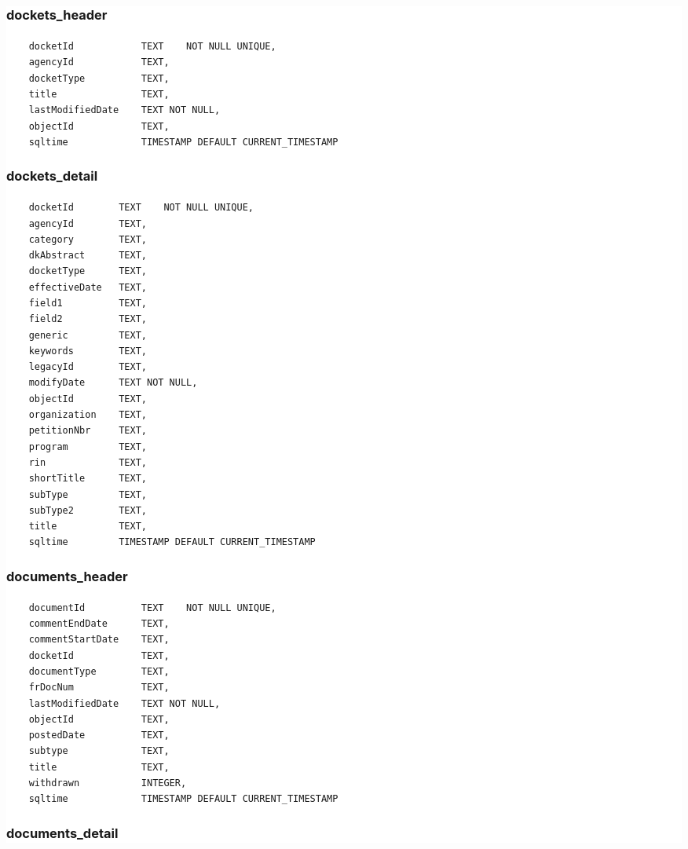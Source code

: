 ### **dockets_header**

        docketId            TEXT    NOT NULL UNIQUE,
        agencyId            TEXT,
        docketType          TEXT,
        title               TEXT,
        lastModifiedDate    TEXT NOT NULL,
        objectId            TEXT,
        sqltime             TIMESTAMP DEFAULT CURRENT_TIMESTAMP

### **dockets_detail**

        docketId        TEXT    NOT NULL UNIQUE,
        agencyId        TEXT,
        category        TEXT,
        dkAbstract      TEXT,
        docketType      TEXT,
        effectiveDate   TEXT,
        field1          TEXT,
        field2          TEXT,
        generic         TEXT,
        keywords        TEXT,
        legacyId        TEXT,
        modifyDate      TEXT NOT NULL,
        objectId        TEXT,
        organization    TEXT,
        petitionNbr     TEXT,
        program         TEXT,
        rin             TEXT,
        shortTitle      TEXT,
        subType         TEXT,
        subType2        TEXT,
        title           TEXT,
        sqltime         TIMESTAMP DEFAULT CURRENT_TIMESTAMP

### **documents_header**

        documentId          TEXT    NOT NULL UNIQUE,
        commentEndDate      TEXT,
        commentStartDate    TEXT,
        docketId            TEXT,
        documentType        TEXT,
        frDocNum            TEXT,
        lastModifiedDate    TEXT NOT NULL,
        objectId            TEXT,
        postedDate          TEXT,
        subtype             TEXT,
        title               TEXT,
        withdrawn           INTEGER,
        sqltime             TIMESTAMP DEFAULT CURRENT_TIMESTAMP

### **documents_detail**
